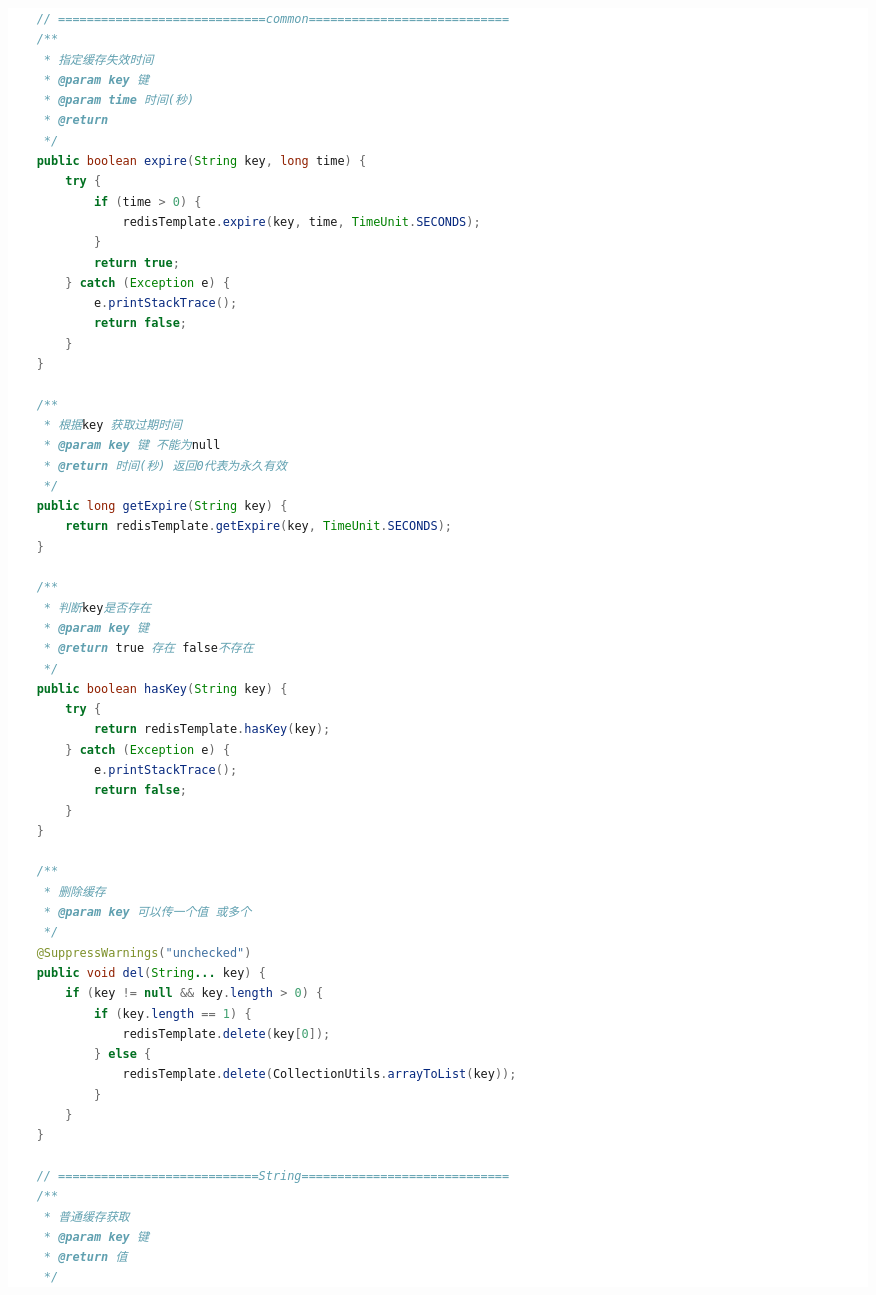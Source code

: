 ```java
    // =============================common============================
    /**
     * 指定缓存失效时间
     * @param key 键
     * @param time 时间(秒)
     * @return
     */
    public boolean expire(String key, long time) {
        try {
            if (time > 0) {
                redisTemplate.expire(key, time, TimeUnit.SECONDS);
            }
            return true;
        } catch (Exception e) {
            e.printStackTrace();
            return false;
        }
    }

    /**
     * 根据key 获取过期时间
     * @param key 键 不能为null
     * @return 时间(秒) 返回0代表为永久有效
     */
    public long getExpire(String key) {
        return redisTemplate.getExpire(key, TimeUnit.SECONDS);
    }

    /**
     * 判断key是否存在
     * @param key 键
     * @return true 存在 false不存在
     */
    public boolean hasKey(String key) {
        try {
            return redisTemplate.hasKey(key);
        } catch (Exception e) {
            e.printStackTrace();
            return false;
        }
    }

    /**
     * 删除缓存
     * @param key 可以传一个值 或多个
     */
    @SuppressWarnings("unchecked")
    public void del(String... key) {
        if (key != null && key.length > 0) {
            if (key.length == 1) {
                redisTemplate.delete(key[0]);
            } else {
                redisTemplate.delete(CollectionUtils.arrayToList(key));
            }
        }
    }

    // ============================String=============================
    /**
     * 普通缓存获取
     * @param key 键
     * @return 值
     */
```